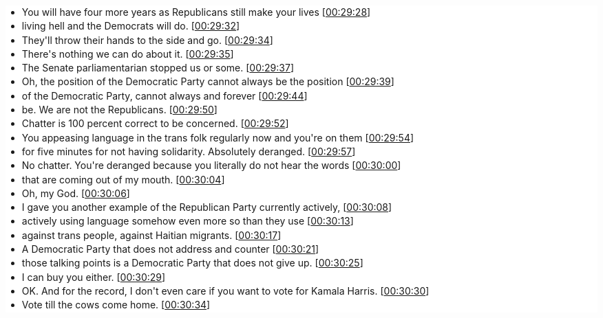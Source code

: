 *  You will have four more years as Republicans still make your lives [[00:29:28](https://www.youtube.com/watch?v=9KJw3FKBG68&t=1768.98s)]
*  living hell and the Democrats will do. [[00:29:32](https://www.youtube.com/watch?v=9KJw3FKBG68&t=1772.3799999999999s)]
*  They'll throw their hands to the side and go. [[00:29:34](https://www.youtube.com/watch?v=9KJw3FKBG68&t=1774.34s)]
*  There's nothing we can do about it. [[00:29:35](https://www.youtube.com/watch?v=9KJw3FKBG68&t=1775.7s)]
*  The Senate parliamentarian stopped us or some. [[00:29:37](https://www.youtube.com/watch?v=9KJw3FKBG68&t=1777.02s)]
*  Oh, the position of the Democratic Party cannot always be the position [[00:29:39](https://www.youtube.com/watch?v=9KJw3FKBG68&t=1779.06s)]
*  of the Democratic Party, cannot always and forever [[00:29:44](https://www.youtube.com/watch?v=9KJw3FKBG68&t=1784.34s)]
*  be. We are not the Republicans. [[00:29:50](https://www.youtube.com/watch?v=9KJw3FKBG68&t=1790.14s)]
*  Chatter is 100 percent correct to be concerned. [[00:29:52](https://www.youtube.com/watch?v=9KJw3FKBG68&t=1792.34s)]
*  You appeasing language in the trans folk regularly now and you're on them [[00:29:54](https://www.youtube.com/watch?v=9KJw3FKBG68&t=1794.54s)]
*  for five minutes for not having solidarity. Absolutely deranged. [[00:29:57](https://www.youtube.com/watch?v=9KJw3FKBG68&t=1797.26s)]
*  No chatter. You're deranged because you literally do not hear the words [[00:30:00](https://www.youtube.com/watch?v=9KJw3FKBG68&t=1800.02s)]
*  that are coming out of my mouth. [[00:30:04](https://www.youtube.com/watch?v=9KJw3FKBG68&t=1804.18s)]
*  Oh, my God. [[00:30:06](https://www.youtube.com/watch?v=9KJw3FKBG68&t=1806.46s)]
*  I gave you another example of the Republican Party currently actively, [[00:30:08](https://www.youtube.com/watch?v=9KJw3FKBG68&t=1808.3s)]
*  actively using language somehow even more so than they use [[00:30:13](https://www.youtube.com/watch?v=9KJw3FKBG68&t=1813.14s)]
*  against trans people, against Haitian migrants. [[00:30:17](https://www.youtube.com/watch?v=9KJw3FKBG68&t=1817.66s)]
*  A Democratic Party that does not address and counter [[00:30:21](https://www.youtube.com/watch?v=9KJw3FKBG68&t=1821.18s)]
*  those talking points is a Democratic Party that does not give up. [[00:30:25](https://www.youtube.com/watch?v=9KJw3FKBG68&t=1825.9s)]
*  I can buy you either. [[00:30:29](https://www.youtube.com/watch?v=9KJw3FKBG68&t=1829.02s)]
*  OK. And for the record, I don't even care if you want to vote for Kamala Harris. [[00:30:30](https://www.youtube.com/watch?v=9KJw3FKBG68&t=1830.1s)]
*  Vote till the cows come home. [[00:30:34](https://www.youtube.com/watch?v=9KJw3FKBG68&t=1834.94s)]
